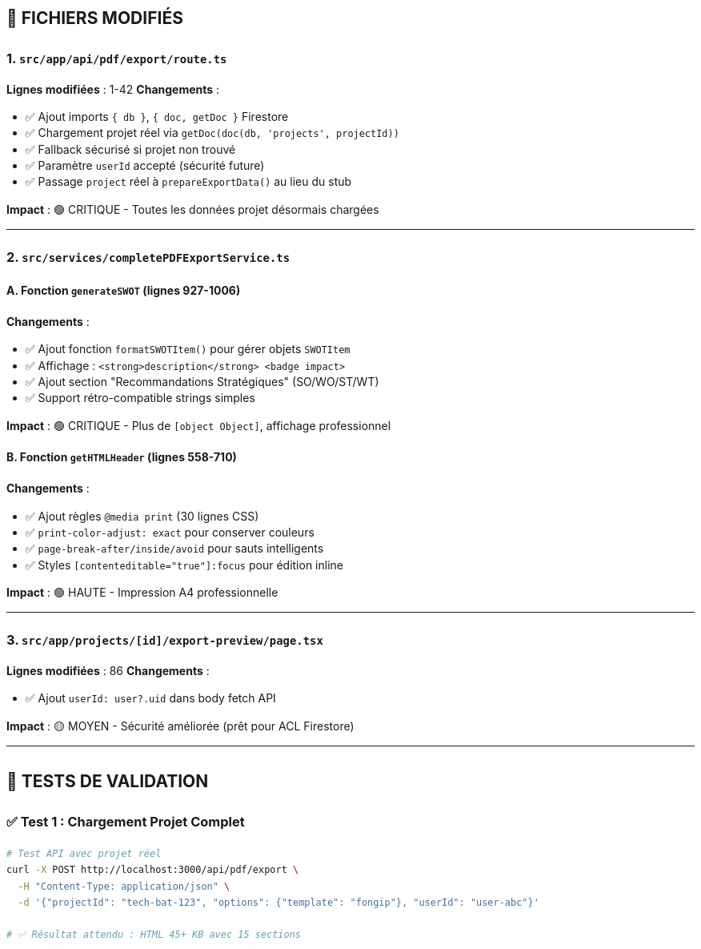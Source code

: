 
## 🔧 FICHIERS MODIFIÉS

### 1. **`src/app/api/pdf/export/route.ts`**
**Lignes modifiées** : 1-42
**Changements** :
- ✅ Ajout imports `{ db }`, `{ doc, getDoc }` Firestore
- ✅ Chargement projet réel via `getDoc(doc(db, 'projects', projectId))`
- ✅ Fallback sécurisé si projet non trouvé
- ✅ Paramètre `userId` accepté (sécurité future)
- ✅ Passage `project` réel à `prepareExportData()` au lieu du stub

**Impact** : 🟢 CRITIQUE - Toutes les données projet désormais chargées

---

### 2. **`src/services/completePDFExportService.ts`**

#### A. **Fonction `generateSWOT`** (lignes 927-1006)
**Changements** :
- ✅ Ajout fonction `formatSWOTItem()` pour gérer objets `SWOTItem`
- ✅ Affichage : `<strong>description</strong> <badge impact>`
- ✅ Ajout section "Recommandations Stratégiques" (SO/WO/ST/WT)
- ✅ Support rétro-compatible strings simples

**Impact** : 🟢 CRITIQUE - Plus de `[object Object]`, affichage professionnel

#### B. **Fonction `getHTMLHeader`** (lignes 558-710)
**Changements** :
- ✅ Ajout règles `@media print` (30 lignes CSS)
- ✅ `print-color-adjust: exact` pour conserver couleurs
- ✅ `page-break-after/inside/avoid` pour sauts intelligents
- ✅ Styles `[contenteditable="true"]:focus` pour édition inline

**Impact** : 🟢 HAUTE - Impression A4 professionnelle

---

### 3. **`src/app/projects/[id]/export-preview/page.tsx`**
**Lignes modifiées** : 86
**Changements** :
- ✅ Ajout `userId: user?.uid` dans body fetch API

**Impact** : 🟡 MOYEN - Sécurité améliorée (prêt pour ACL Firestore)

---

## 🧪 TESTS DE VALIDATION

### ✅ Test 1 : Chargement Projet Complet
```bash
# Test API avec projet réel
curl -X POST http://localhost:3000/api/pdf/export \
  -H "Content-Type: application/json" \
  -d '{"projectId": "tech-bat-123", "options": {"template": "fongip"}, "userId": "user-abc"}'

# ✅ Résultat attendu : HTML 45+ KB avec 15 sections
```
